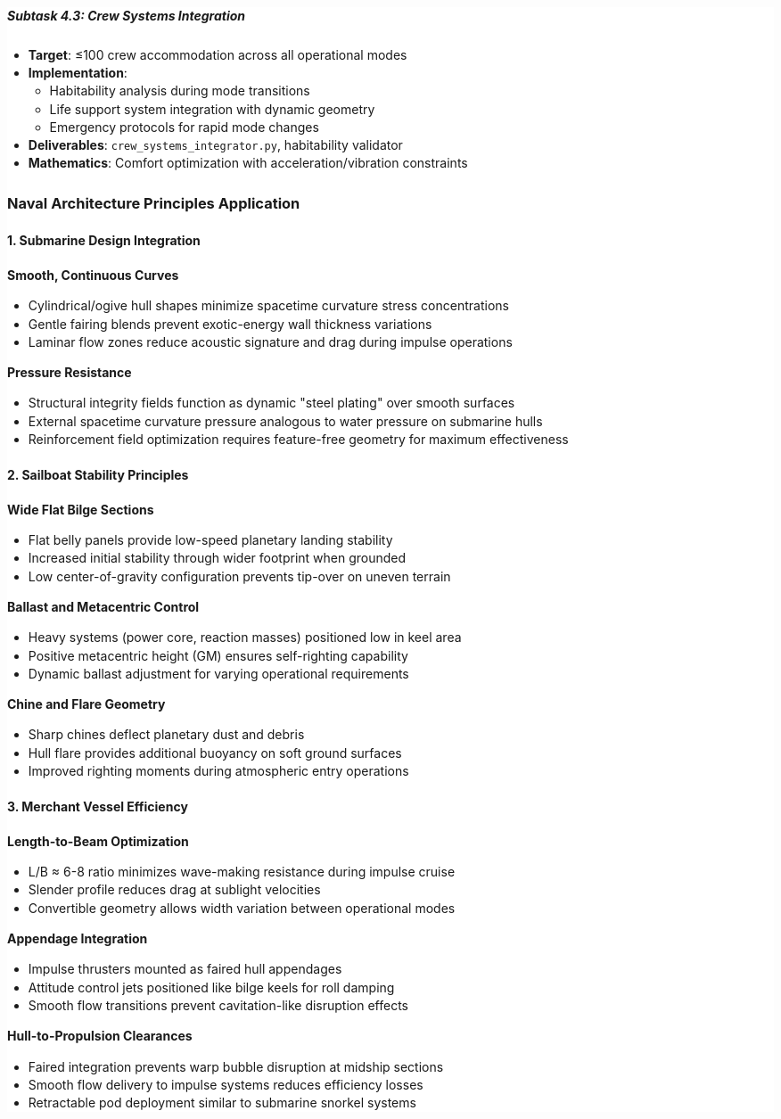 ##### Subtask 4.3: Crew Systems Integration
- **Target**: ≤100 crew accommodation across all operational modes
- **Implementation**:
  - Habitability analysis during mode transitions
  - Life support system integration with dynamic geometry
  - Emergency protocols for rapid mode changes
- **Deliverables**: `crew_systems_integrator.py`, habitability validator
- **Mathematics**: Comfort optimization with acceleration/vibration constraints

### Naval Architecture Principles Application

#### 1. Submarine Design Integration
**Smooth, Continuous Curves**
- Cylindrical/ogive hull shapes minimize spacetime curvature stress concentrations
- Gentle fairing blends prevent exotic-energy wall thickness variations
- Laminar flow zones reduce acoustic signature and drag during impulse operations

**Pressure Resistance**
- Structural integrity fields function as dynamic "steel plating" over smooth surfaces
- External spacetime curvature pressure analogous to water pressure on submarine hulls
- Reinforcement field optimization requires feature-free geometry for maximum effectiveness

#### 2. Sailboat Stability Principles
**Wide Flat Bilge Sections**
- Flat belly panels provide low-speed planetary landing stability
- Increased initial stability through wider footprint when grounded
- Low center-of-gravity configuration prevents tip-over on uneven terrain

**Ballast and Metacentric Control**
- Heavy systems (power core, reaction masses) positioned low in keel area
- Positive metacentric height (GM) ensures self-righting capability
- Dynamic ballast adjustment for varying operational requirements

**Chine and Flare Geometry**
- Sharp chines deflect planetary dust and debris
- Hull flare provides additional buoyancy on soft ground surfaces
- Improved righting moments during atmospheric entry operations

#### 3. Merchant Vessel Efficiency
**Length-to-Beam Optimization**
- L/B ≈ 6-8 ratio minimizes wave-making resistance during impulse cruise
- Slender profile reduces drag at sublight velocities
- Convertible geometry allows width variation between operational modes

**Appendage Integration**
- Impulse thrusters mounted as faired hull appendages
- Attitude control jets positioned like bilge keels for roll damping
- Smooth flow transitions prevent cavitation-like disruption effects

**Hull-to-Propulsion Clearances**
- Faired integration prevents warp bubble disruption at midship sections
- Smooth flow delivery to impulse systems reduces efficiency losses
- Retractable pod deployment similar to submarine snorkel systems
